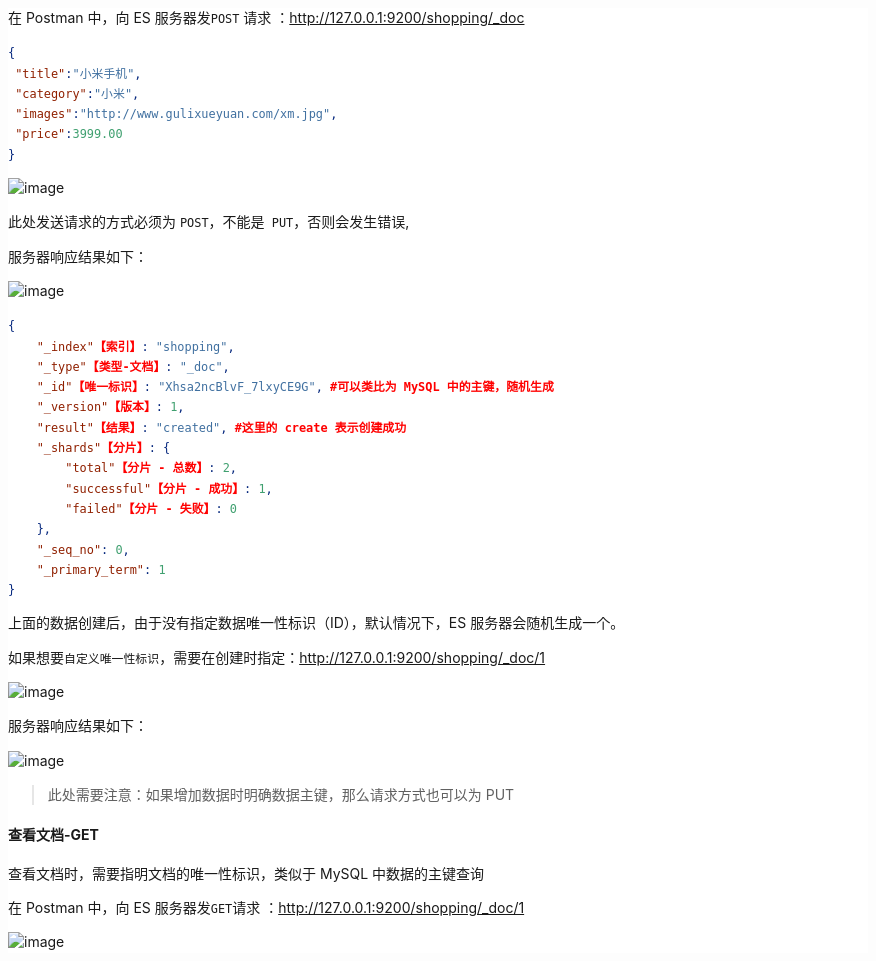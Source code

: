 在 Postman 中，向 ES 服务器发`POST` 请求 ：http://127.0.0.1:9200/shopping/_doc

```json
{
 "title":"小米手机",
 "category":"小米",
 "images":"http://www.gulixueyuan.com/xm.jpg",
 "price":3999.00
}
```

![image](https://cdn.jsdelivr.net/gh/xustudyxu/image-hosting@master/20220629/image.5wglnskmpgs0.webp)

此处发送请求的方式必须为 `POST`，不能是` PUT`，否则会发生错误,

服务器响应结果如下：

![image](https://cdn.jsdelivr.net/gh/xustudyxu/image-hosting@master/20220629/image.1ta5l39n7z7k.webp)

```json
{
 	"_index"【索引】: "shopping",
 	"_type"【类型-文档】: "_doc",
	"_id"【唯一标识】: "Xhsa2ncBlvF_7lxyCE9G", #可以类比为 MySQL 中的主键，随机生成
	"_version"【版本】: 1,
 	"result"【结果】: "created", #这里的 create 表示创建成功
 	"_shards"【分片】: {
 		"total"【分片 - 总数】: 2,
 		"successful"【分片 - 成功】: 1,
 		"failed"【分片 - 失败】: 0
 	},
 	"_seq_no": 0,
 	"_primary_term": 1
}
```

上面的数据创建后，由于没有指定数据唯一性标识（ID），默认情况下，ES 服务器会随机生成一个。

如果想要`自定义唯一性标识`，需要在创建时指定：http://127.0.0.1:9200/shopping/_doc/1

![image](https://cdn.jsdelivr.net/gh/xustudyxu/image-hosting@master/20220629/image.58rsz7uqqt40.webp)

服务器响应结果如下：

![image](https://cdn.jsdelivr.net/gh/xustudyxu/image-hosting@master/20220629/image.d2a3e2zo0bs.webp)

> 此处需要注意：如果增加数据时明确数据主键，那么请求方式也可以为 PUT

#### 查看文档-GET

查看文档时，需要指明文档的唯一性标识，类似于 MySQL 中数据的主键查询

在 Postman 中，向 ES 服务器发` GET `请求 ：http://127.0.0.1:9200/shopping/_doc/1

![image](https://cdn.jsdelivr.net/gh/xustudyxu/image-hosting@master/20220629/image.5gnvg6vy2xw0.webp)
